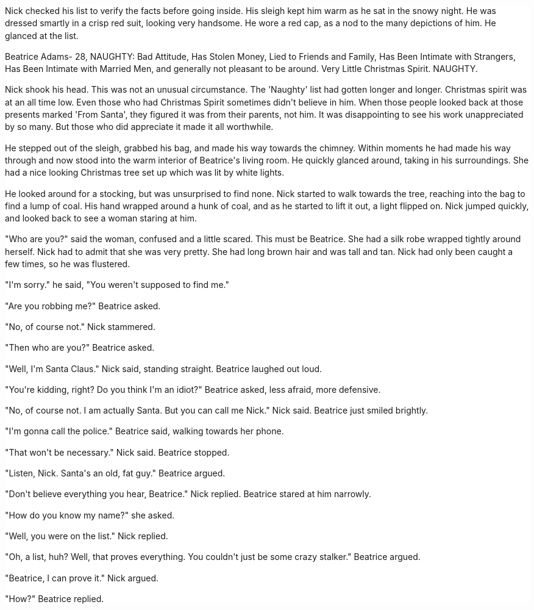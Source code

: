  Nick checked his list to verify the facts before going inside. His sleigh kept him warm as he sat in the snowy night. He was dressed smartly in a crisp red suit, looking very handsome. He wore a red cap, as a nod to the many depictions of him. He glanced at the list. 

 Beatrice Adams- 28, NAUGHTY: Bad Attitude, Has Stolen Money, Lied to Friends and Family, Has Been Intimate with Strangers, Has Been Intimate with Married Men, and generally not pleasant to be around. Very Little Christmas Spirit. NAUGHTY. 

 Nick shook his head. This was not an unusual circumstance. The 'Naughty' list had gotten longer and longer. Christmas spirit was at an all time low. Even those who had Christmas Spirit sometimes didn't believe in him. When those people looked back at those presents marked 'From Santa', they figured it was from their parents, not him. It was disappointing to see his work unappreciated by so many. But those who did appreciate it made it all worthwhile. 

 He stepped out of the sleigh, grabbed his bag, and made his way towards the chimney. Within moments he had made his way through and now stood into the warm interior of Beatrice's living room. He quickly glanced around, taking in his surroundings. She had a nice looking Christmas tree set up which was lit by white lights. 

 He looked around for a stocking, but was unsurprised to find none. Nick started to walk towards the tree, reaching into the bag to find a lump of coal. His hand wrapped around a hunk of coal, and as he started to lift it out, a light flipped on. Nick jumped quickly, and looked back to see a woman staring at him. 

 "Who are you?" said the woman, confused and a little scared. This must be Beatrice. She had a silk robe wrapped tightly around herself. Nick had to admit that she was very pretty. She had long brown hair and was tall and tan. Nick had only been caught a few times, so he was flustered. 

 "I'm sorry." he said, "You weren't supposed to find me." 

 "Are you robbing me?" Beatrice asked. 

 "No, of course not." Nick stammered. 

 "Then who are you?" Beatrice asked. 

 "Well, I'm Santa Claus." Nick said, standing straight. Beatrice laughed out loud. 

 "You're kidding, right? Do you think I'm an idiot?" Beatrice asked, less afraid, more defensive. 

 "No, of course not. I am actually Santa. But you can call me Nick." Nick said. Beatrice just smiled brightly. 

 "I'm gonna call the police." Beatrice said, walking towards her phone. 

 "That won't be necessary." Nick said. Beatrice stopped. 

 "Listen, Nick. Santa's an old, fat guy." Beatrice argued. 

 "Don't believe everything you hear, Beatrice." Nick replied. Beatrice stared at him narrowly. 

 "How do you know my name?" she asked. 

 "Well, you were on the list." Nick replied. 

 "Oh, a list, huh? Well, that proves everything. You couldn't just be some crazy stalker." Beatrice argued. 

 "Beatrice, I can prove it." Nick argued. 

 "How?" Beatrice replied. 
